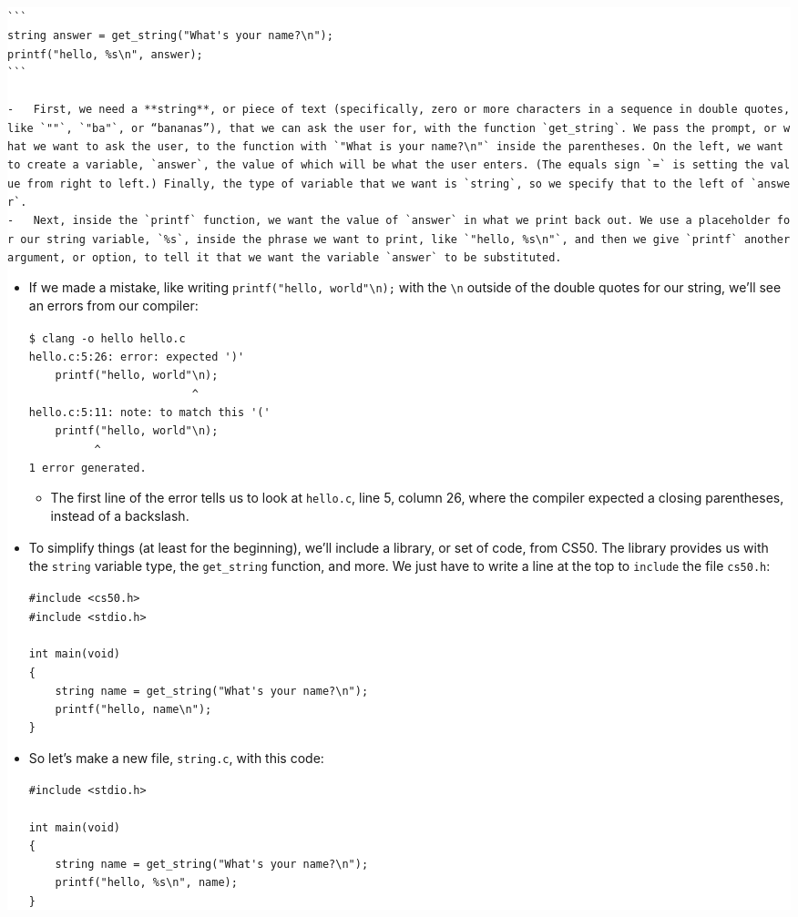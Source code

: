     ```
    string answer = get_string("What's your name?\n");
    printf("hello, %s\n", answer);
    ```
    
    -   First, we need a **string**, or piece of text (specifically, zero or more characters in a sequence in double quotes, like `""`, `"ba"`, or “bananas”), that we can ask the user for, with the function `get_string`. We pass the prompt, or what we want to ask the user, to the function with `"What is your name?\n"` inside the parentheses. On the left, we want to create a variable, `answer`, the value of which will be what the user enters. (The equals sign `=` is setting the value from right to left.) Finally, the type of variable that we want is `string`, so we specify that to the left of `answer`.
    -   Next, inside the `printf` function, we want the value of `answer` in what we print back out. We use a placeholder for our string variable, `%s`, inside the phrase we want to print, like `"hello, %s\n"`, and then we give `printf` another argument, or option, to tell it that we want the variable `answer` to be substituted.
-   If we made a mistake, like writing `printf("hello, world"\n);` with the `\n` outside of the double quotes for our string, we’ll see an errors from our compiler:
    
    ```
    $ clang -o hello hello.c
    hello.c:5:26: error: expected ')'
        printf("hello, world"\n);
                             ^
    hello.c:5:11: note: to match this '('
        printf("hello, world"\n);
              ^
    1 error generated.
    ```
    
    -   The first line of the error tells us to look at `hello.c`, line 5, column 26, where the compiler expected a closing parentheses, instead of a backslash.
-   To simplify things (at least for the beginning), we’ll include a library, or set of code, from CS50. The library provides us with the `string` variable type, the `get_string` function, and more. We just have to write a line at the top to `include` the file `cs50.h`:
    
    ```
    #include <cs50.h>
    #include <stdio.h>
    
    int main(void)
    {
        string name = get_string("What's your name?\n");
        printf("hello, name\n");
    }
    ```
    
-   So let’s make a new file, `string.c`, with this code:
    
    ```
    #include <stdio.h>
    
    int main(void)
    {
        string name = get_string("What's your name?\n");
        printf("hello, %s\n", name);
    }
    ```
    